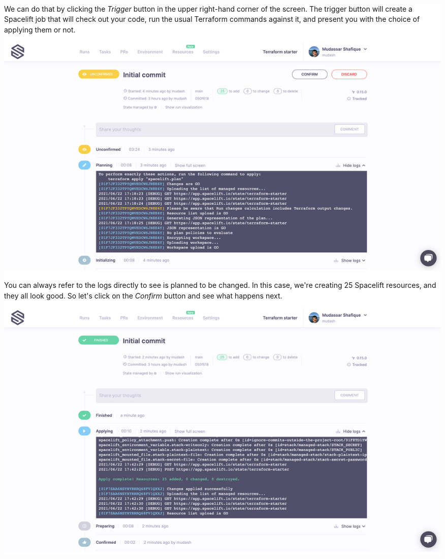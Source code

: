 We can do that by clicking the _Trigger_ button in the upper right-hand corner of the screen. The trigger button will create a Spacelift job that will check out your code, run the usual Terraform commands against it, and present you with the choice of applying them or not.

![Confirm or discard](pics/08-confirm-or-discard-min.png)

You can always refer to the logs directly to see is planned to be changed. In this case, we're creating 25 Spacelift resources, and they all look good. So let's click on the _Confirm_ button and see what happens next.

![Changes applied](pics/09-changes-applied-min.png)
